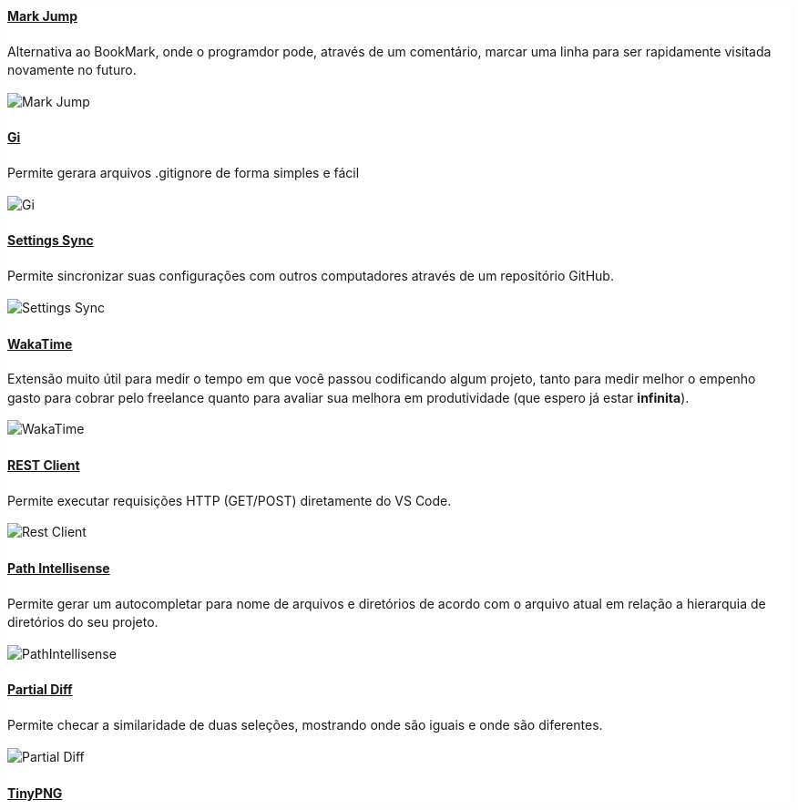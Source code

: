 #### [Mark Jump](https://marketplace.visualstudio.com/itemdetails?itemName=spywhere.mark-jump)

Alternativa ao BookMark, onde o programdor pode, através de um comentário, marcar uma linha para ser rapidamente visitada novamente no futuro.

![Mark Jump](https://github.com/spywhere/vscode-mark-jump/raw/master/images/screenshot.png)

#### [Gi](https://marketplace.visualstudio.com/itemdetails?itemName=rubbersheep.gi)

Permite gerara arquivos .gitignore de forma simples e fácil

![Gi](https://github.com/hasit/vscode-gi/raw/master/assets/gi.gif)

#### [Settings Sync](https://marketplace.visualstudio.com/itemdetails?itemName=Shan.code-settings-sync)

Permite sincronizar suas configurações com outros computadores através de um repositório GitHub.

![Settings Sync](https://media.giphy.com/media/xT9IglKxSqs2Wdwq2c/source.gif)

#### [WakaTime](https://marketplace.visualstudio.com/itemdetails?itemName=WakaTime.vscode-wakatime)

Extensão muito útil para medir o tempo em que você passou codificando algum projeto, tanto para medir melhor o empenho gasto para cobrar pelo freelance quanto para avaliar sua melhora em produtividade (que espero já estar **infinita**).

![WakaTime](https://github.com/wakatime/vscode-wakatime/raw/master/images/Screen-Shot-2016-03-21.png)

#### [REST Client](https://marketplace.visualstudio.com/itemdetails?itemName=humao.rest-client)

Permite executar requisições HTTP (GET/POST) diretamente do VS Code.

![Rest Client](https://github.com/Huachao/vscode-restclient/raw/master/images/usage.gif)

#### [Path Intellisense](https://marketplace.visualstudio.com/itemdetails?itemName=christian-kohler.path-intellisense)

Permite gerar um autocompletar para nome de arquivos e diretórios de acordo com o arquivo atual em relação a hierarquia de diretórios do seu projeto.

![PathIntellisense](http://i.giphy.com/iaHeUiDeTUZuo.gif)

#### [Partial Diff](https://marketplace.visualstudio.com/itemdetails?itemName=ryu1kn.partial-diff)

Permite checar a similaridade de duas seleções, mostrando onde são iguais e onde são diferentes.

![Partial Diff](https://raw.githubusercontent.com/ryu1kn/vscode-partial-diff/master/images/public.gif)

#### [TinyPNG](https://marketplace.visualstudio.com/itemdetails?itemName=jackpanyj.tinypng)
